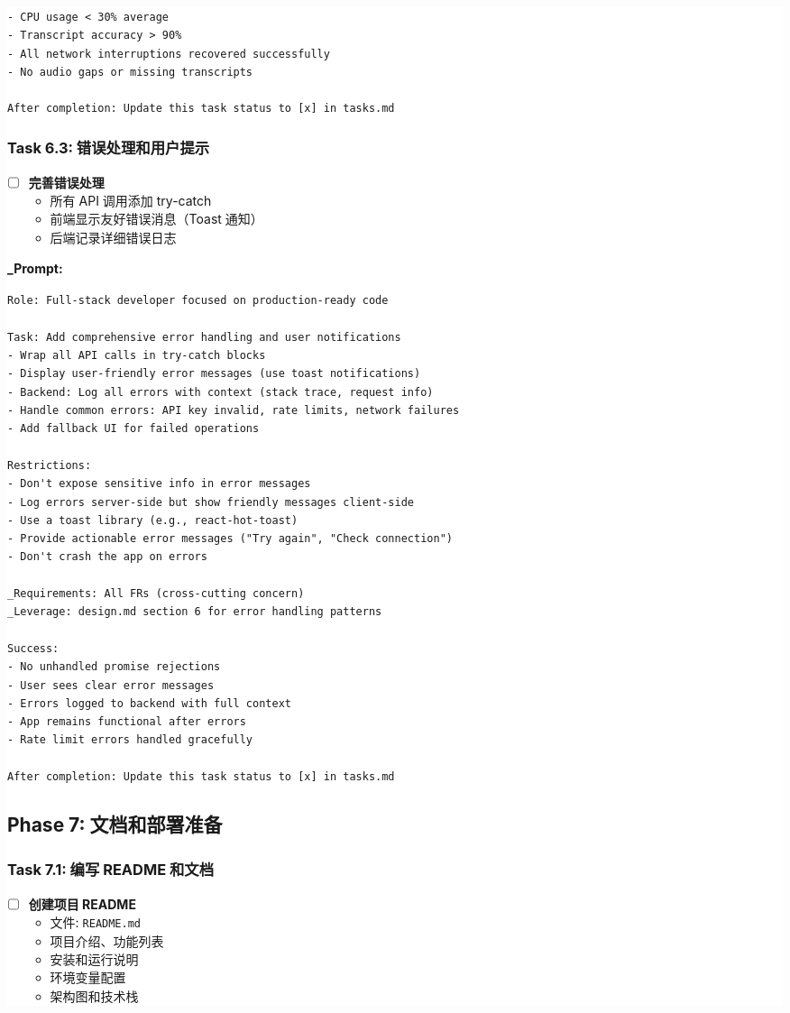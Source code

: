 ```
- CPU usage < 30% average
- Transcript accuracy > 90%
- All network interruptions recovered successfully
- No audio gaps or missing transcripts

After completion: Update this task status to [x] in tasks.md
```

### Task 6.3: 错误处理和用户提示
- [ ] **完善错误处理**
  - 所有 API 调用添加 try-catch
  - 前端显示友好错误消息（Toast 通知）
  - 后端记录详细错误日志

**_Prompt:**
```
Role: Full-stack developer focused on production-ready code

Task: Add comprehensive error handling and user notifications
- Wrap all API calls in try-catch blocks
- Display user-friendly error messages (use toast notifications)
- Backend: Log all errors with context (stack trace, request info)
- Handle common errors: API key invalid, rate limits, network failures
- Add fallback UI for failed operations

Restrictions:
- Don't expose sensitive info in error messages
- Log errors server-side but show friendly messages client-side
- Use a toast library (e.g., react-hot-toast)
- Provide actionable error messages ("Try again", "Check connection")
- Don't crash the app on errors

_Requirements: All FRs (cross-cutting concern)
_Leverage: design.md section 6 for error handling patterns

Success:
- No unhandled promise rejections
- User sees clear error messages
- Errors logged to backend with full context
- App remains functional after errors
- Rate limit errors handled gracefully

After completion: Update this task status to [x] in tasks.md
```

## Phase 7: 文档和部署准备

### Task 7.1: 编写 README 和文档
- [ ] **创建项目 README**
  - 文件: `README.md`
  - 项目介绍、功能列表
  - 安装和运行说明
  - 环境变量配置
  - 架构图和技术栈
